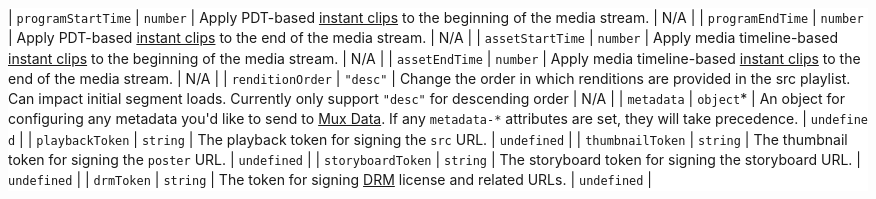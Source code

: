 | `programStartTime`                               | `number`                                                                          | Apply PDT-based [instant clips](https://docs.mux.com/guides/create-instant-clips) to the beginning of the media stream.                                                                                                                                                                                                                                                                          | N/A                                                                 |
| `programEndTime`                                 | `number`                                                                          | Apply PDT-based [instant clips](https://docs.mux.com/guides/create-instant-clips) to the end of the media stream.                                                                                                                                                                                                                                                                                | N/A                                                                 |
| `assetStartTime`                                 | `number`                                                                          | Apply media timeline-based [instant clips](https://docs.mux.com/guides/create-instant-clips) to the beginning of the media stream.                                                                                                                                                                                                                                                               | N/A                                                                 |
| `assetEndTime`                                   | `number`                                                                          | Apply media timeline-based [instant clips](https://docs.mux.com/guides/create-instant-clips) to the end of the media stream.                                                                                                                                                                                                                                                                     | N/A                                                                 |
| `renditionOrder`                                 | `"desc"`                                                                          | Change the order in which renditions are provided in the src playlist. Can impact initial segment loads. Currently only support `"desc"` for descending order                                                                                                                                                                                                                                    | N/A                                                                 |
| `metadata`                                       | `object`\*                                                                        | An object for configuring any metadata you'd like to send to [Mux Data](https://docs.mux.com/guides/data/make-your-data-actionable-with-metadata). If any `metadata-*` attributes are set, they will take precedence.                                                                                                                                                                            | `undefined`                                                         |
| `playbackToken`                                  | `string`                                                                          | The playback token for signing the `src` URL.                                                                                                                                                                                                                                                                                                                                                    | `undefined`                                                         |
| `thumbnailToken`                                 | `string`                                                                          | The thumbnail token for signing the `poster` URL.                                                                                                                                                                                                                                                                                                                                                | `undefined`                                                         |
| `storyboardToken`                                | `string`                                                                          | The storyboard token for signing the storyboard URL.                                                                                                                                                                                                                                                                                                                                             | `undefined`                                                         |
| `drmToken`                                       | `string`                                                                          | The token for signing [DRM](https://www.mux.com/beta/drm) license and related URLs.                                                                                                                                                                                                                                                                                                              | `undefined`                                                         |